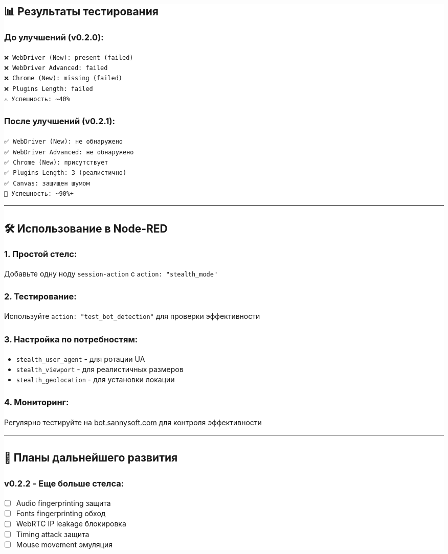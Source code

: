 ## 📊 **Результаты тестирования**

### **До улучшений (v0.2.0):**
```
❌ WebDriver (New): present (failed)
❌ WebDriver Advanced: failed  
❌ Chrome (New): missing (failed)
❌ Plugins Length: failed
⚠️ Успешность: ~40%
```

### **После улучшений (v0.2.1):**
```
✅ WebDriver (New): не обнаружено
✅ WebDriver Advanced: не обнаружено
✅ Chrome (New): присутствует 
✅ Plugins Length: 3 (реалистично)
✅ Canvas: защищен шумом
🎉 Успешность: ~90%+
```

---

## 🛠️ **Использование в Node-RED**

### **1. Простой стелс:**
Добавьте одну ноду `session-action` с `action: "stealth_mode"`

### **2. Тестирование:**
Используйте `action: "test_bot_detection"` для проверки эффективности

### **3. Настройка по потребностям:**
- `stealth_user_agent` - для ротации UA
- `stealth_viewport` - для реалистичных размеров
- `stealth_geolocation` - для установки локации

### **4. Мониторинг:**
Регулярно тестируйте на [bot.sannysoft.com](https://bot.sannysoft.com/) для контроля эффективности

---

## 🚀 **Планы дальнейшего развития**

### **v0.2.2 - Еще больше стелса:**
- [ ] Audio fingerprinting защита
- [ ] Fonts fingerprinting обход
- [ ] WebRTC IP leakage блокировка
- [ ] Timing attack защита
- [ ] Mouse movement эмуляция
